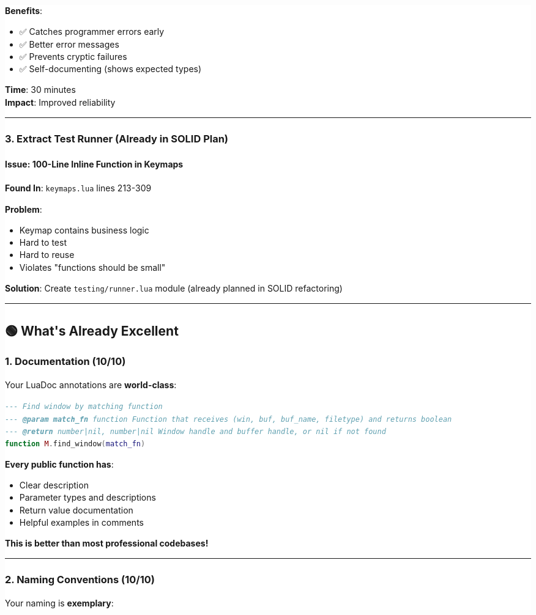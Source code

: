 **Benefits**:
- ✅ Catches programmer errors early
- ✅ Better error messages
- ✅ Prevents cryptic failures
- ✅ Self-documenting (shows expected types)

**Time**: 30 minutes  
**Impact**: Improved reliability

---

### 3. Extract Test Runner (Already in SOLID Plan)

#### Issue: 100-Line Inline Function in Keymaps

**Found In**: `keymaps.lua` lines 213-309

**Problem**:
- Keymap contains business logic
- Hard to test
- Hard to reuse
- Violates "functions should be small"

**Solution**: Create `testing/runner.lua` module (already planned in SOLID refactoring)

---

## 🟢 What's Already Excellent

### 1. Documentation (10/10)

Your LuaDoc annotations are **world-class**:

```lua
--- Find window by matching function
--- @param match_fn function Function that receives (win, buf, buf_name, filetype) and returns boolean
--- @return number|nil, number|nil Window handle and buffer handle, or nil if not found
function M.find_window(match_fn)
```

**Every public function has**:
- Clear description
- Parameter types and descriptions
- Return value documentation
- Helpful examples in comments

**This is better than most professional codebases!**

---

### 2. Naming Conventions (10/10)

Your naming is **exemplary**:
